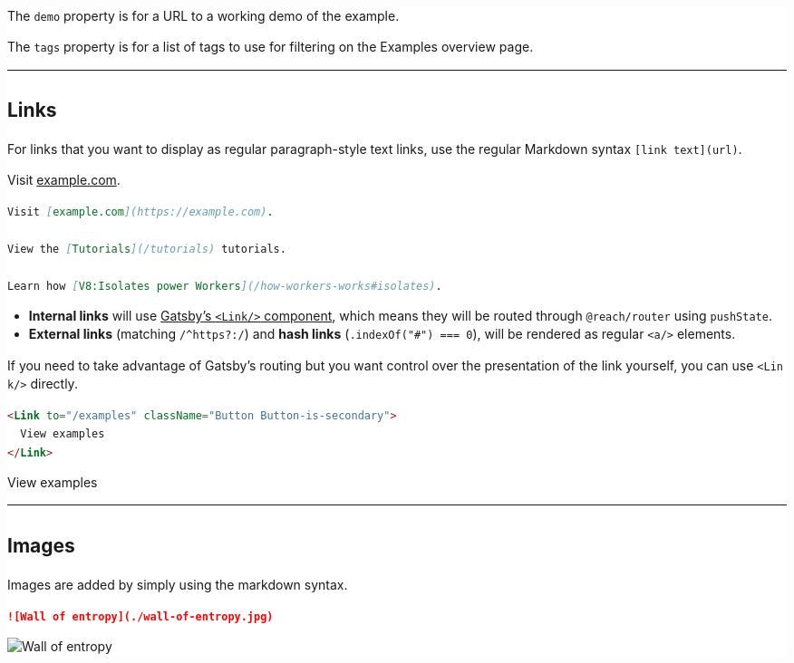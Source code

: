 The `demo` property is for a URL to a working demo of the example.

The `tags` property is for a list of tags to use for filtering on the Examples overview page.

--------------------------------

## Links

For links that you want to display as regular paragraph-style text links, use the regular Markdown syntax `[link text](url)`.

<Example>

Visit [example.com](https://example.com).

</Example>

```markdown
Visit [example.com](https://example.com).

View the [Tutorials](/tutorials) tutorials.

Learn how [V8:Isolates power Workers](/how-workers-works#isolates).
```

- __Internal links__ will use [Gatsby’s `<Link/>` component](https://www.gatsbyjs.org/docs/gatsby-link/), which means they will be routed through `@reach/router` using `pushState`.
- __External links__ (matching `/^https?:/`) and __hash links__ (`.indexOf("#") === 0`), will be rendered as regular `<a/>` elements.

If you need to take advantage of Gatsby’s routing but you want control over the presentation of the link yourself, you can use `<Link/>` directly.

```markdown
<Link to="/examples" className="Button Button-is-secondary">
  View examples
</Link>
```

<Example>
<Link to="/examples" className="Button Button-is-secondary">
  View examples
</Link>
</Example>

--------------------------------

## Images

Images are added by simply using the markdown syntax.

```markdown
![Wall of entropy](./wall-of-entropy.jpg)
```

![Wall of entropy](./wall-of-entropy.jpg)
